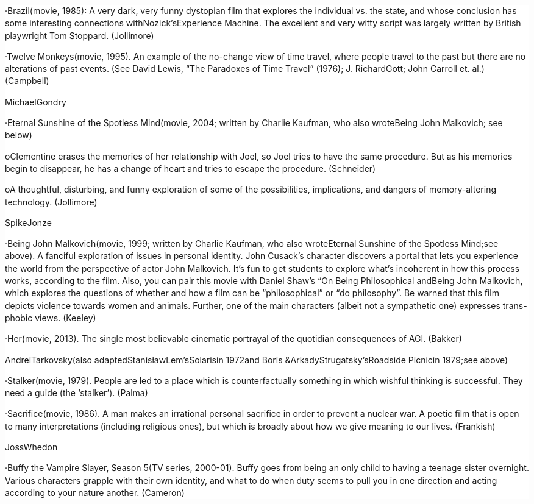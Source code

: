 ·Brazil(movie, 1985): A very dark, very funny dystopian film that explores
the individual vs. the state, and whose conclusion has some interesting
connections withNozick’sExperience Machine. The
excellent and very witty script was largely written by British playwright Tom
Stoppard. (Jollimore)

·Twelve Monkeys(movie, 1995). An example of the no-change view of time travel,
where people travel to the past but there are no alterations of past events.
(See David Lewis, “The Paradoxes of Time Travel” (1976); J. RichardGott; John Carroll et. al.) (Campbell)

MichaelGondry

·Eternal Sunshine of the
Spotless Mind(movie, 2004; written by Charlie Kaufman, who also wroteBeing John Malkovich; see below)

oClementine erases the memories of her relationship with Joel, so
Joel tries to have the same procedure. But as his memories begin to disappear,
he has a change of heart and tries to escape the procedure. (Schneider)

oA thoughtful, disturbing, and
funny exploration of some of the possibilities, implications, and dangers of
memory-altering technology. (Jollimore)

SpikeJonze

·Being John Malkovich(movie, 1999; written by Charlie Kaufman, who also wroteEternal Sunshine of the Spotless Mind;see
above). A fanciful exploration of issues in personal identity. John Cusack’s
character discovers a portal that lets you experience the world from the
perspective of actor John Malkovich. It’s fun to get students to explore what’s
incoherent in how this process works, according to the film. Also, you can pair
this movie with Daniel Shaw’s “On Being Philosophical andBeing John Malkovich, which
explores the questions of whether and how a film can be “philosophical” or “do
philosophy”. Be warned that this film depicts violence towards women and
animals. Further, one of the main characters (albeit not a sympathetic one)
expresses trans-phobic views. (Keeley)

·Her(movie, 2013). The single most believable cinematic portrayal of the
quotidian consequences of AGI. (Bakker)

AndreiTarkovsky(also adaptedStanisławLem’sSolarisin
1972and Boris &ArkadyStrugatsky’sRoadside Picnicin 1979;see above)

·Stalker(movie, 1979). People are led to a place which is counterfactually
something in which wishful thinking is successful. They need a guide (the
‘stalker’). (Palma)

·Sacrifice(movie, 1986). A man makes an irrational personal sacrifice in order
to prevent a nuclear war. A poetic film that is open to many interpretations
(including religious ones), but which is broadly about how we give meaning to
our lives. (Frankish)

JossWhedon

·Buffy the Vampire Slayer, Season 5(TV series, 2000-01). Buffy goes from being an only child to having
a teenage sister overnight. Various characters grapple with their own identity,
and what to do when duty seems to pull you in one direction and acting
according to your nature another. (Cameron)

